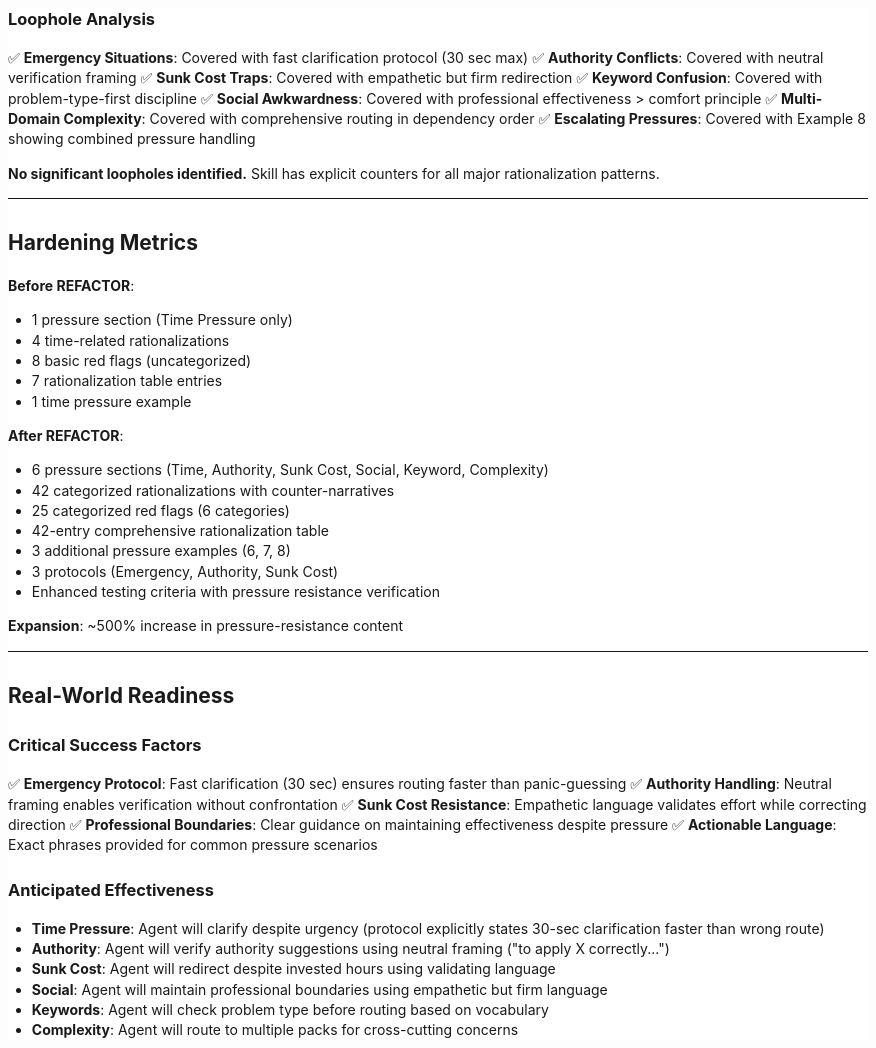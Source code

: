 ### Loophole Analysis
✅ **Emergency Situations**: Covered with fast clarification protocol (30 sec max)
✅ **Authority Conflicts**: Covered with neutral verification framing
✅ **Sunk Cost Traps**: Covered with empathetic but firm redirection
✅ **Keyword Confusion**: Covered with problem-type-first discipline
✅ **Social Awkwardness**: Covered with professional effectiveness > comfort principle
✅ **Multi-Domain Complexity**: Covered with comprehensive routing in dependency order
✅ **Escalating Pressures**: Covered with Example 8 showing combined pressure handling

**No significant loopholes identified.** Skill has explicit counters for all major rationalization patterns.

---

## Hardening Metrics

**Before REFACTOR**:
- 1 pressure section (Time Pressure only)
- 4 time-related rationalizations
- 8 basic red flags (uncategorized)
- 7 rationalization table entries
- 1 time pressure example

**After REFACTOR**:
- 6 pressure sections (Time, Authority, Sunk Cost, Social, Keyword, Complexity)
- 42 categorized rationalizations with counter-narratives
- 25 categorized red flags (6 categories)
- 42-entry comprehensive rationalization table
- 3 additional pressure examples (6, 7, 8)
- 3 protocols (Emergency, Authority, Sunk Cost)
- Enhanced testing criteria with pressure resistance verification

**Expansion**: ~500% increase in pressure-resistance content

---

## Real-World Readiness

### Critical Success Factors
✅ **Emergency Protocol**: Fast clarification (30 sec) ensures routing faster than panic-guessing
✅ **Authority Handling**: Neutral framing enables verification without confrontation
✅ **Sunk Cost Resistance**: Empathetic language validates effort while correcting direction
✅ **Professional Boundaries**: Clear guidance on maintaining effectiveness despite pressure
✅ **Actionable Language**: Exact phrases provided for common pressure scenarios

### Anticipated Effectiveness
- **Time Pressure**: Agent will clarify despite urgency (protocol explicitly states 30-sec clarification faster than wrong route)
- **Authority**: Agent will verify authority suggestions using neutral framing ("to apply X correctly...")
- **Sunk Cost**: Agent will redirect despite invested hours using validating language
- **Social**: Agent will maintain professional boundaries using empathetic but firm language
- **Keywords**: Agent will check problem type before routing based on vocabulary
- **Complexity**: Agent will route to multiple packs for cross-cutting concerns
